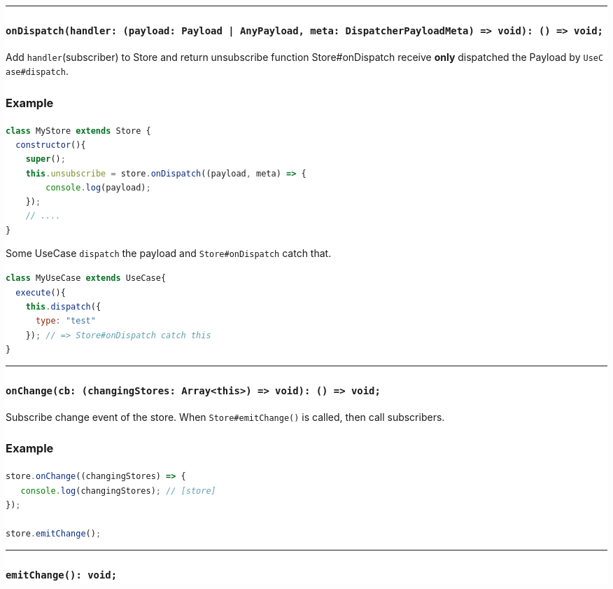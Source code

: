 ----

### `onDispatch(handler: (payload: Payload | AnyPayload, meta: DispatcherPayloadMeta) => void): () => void;`


Add `handler`(subscriber) to Store and return unsubscribe function
Store#onDispatch receive **only** dispatched the Payload by `UseCase#dispatch`.

### Example

```js
class MyStore extends Store {
  constructor(){
    super();
    this.unsubscribe = store.onDispatch((payload, meta) => {
        console.log(payload);
    });
    // ....
}
```

Some UseCase `dispatch` the payload and `Store#onDispatch` catch that.

```js
class MyUseCase extends UseCase{
  execute(){
    this.dispatch({
      type: "test"
    }); // => Store#onDispatch catch this
}
```

----

### `onChange(cb: (changingStores: Array<this>) => void): () => void;`


Subscribe change event of the store.
When `Store#emitChange()` is called, then call subscribers.

### Example

```js
store.onChange((changingStores) => {
   console.log(changingStores); // [store]
});

store.emitChange();
```

----

### `emitChange(): void;`
